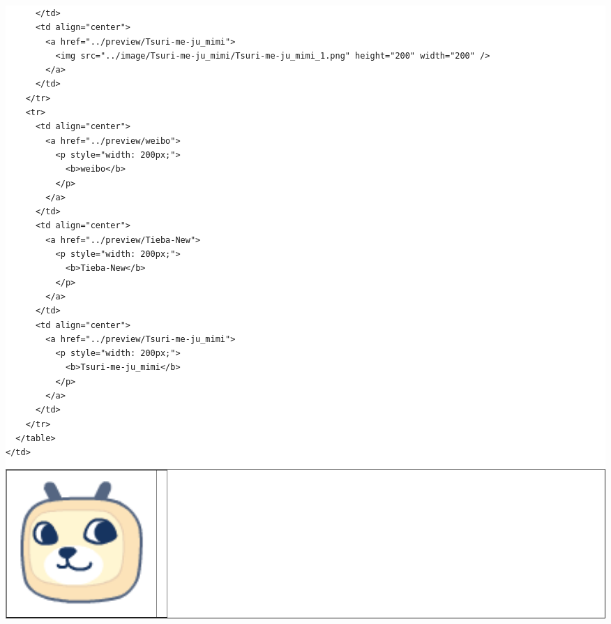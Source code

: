           </td>
          <td align="center">
            <a href="../preview/Tsuri-me-ju_mimi">
              <img src="../image/Tsuri-me-ju_mimi/Tsuri-me-ju_mimi_1.png" height="200" width="200" />
            </a>
          </td>
        </tr>
        <tr>
          <td align="center">
            <a href="../preview/weibo">
              <p style="width: 200px;">
                <b>weibo</b>
              </p>
            </a>
          </td>
          <td align="center">
            <a href="../preview/Tieba-New">
              <p style="width: 200px;">
                <b>Tieba-New</b>
              </p>
            </a>
          </td>
          <td align="center">
            <a href="../preview/Tsuri-me-ju_mimi">
              <p style="width: 200px;">
                <b>Tsuri-me-ju_mimi</b>
              </p>
            </a>
          </td>
        </tr>
      </table>
    </td>
  </tr>
  <tr>
    <td>
      <table border="1.0">
        <tr>
          <td align="center">
            <a href="../preview/bilibili_tv_gif">
              <img src="../image/bilibili_tv_gif/bilibili_tv_gif_doge.gif" height="200" width="200" />
            </a>
          </td>
          <td align="center">
            <a href="../preview/smallshake">